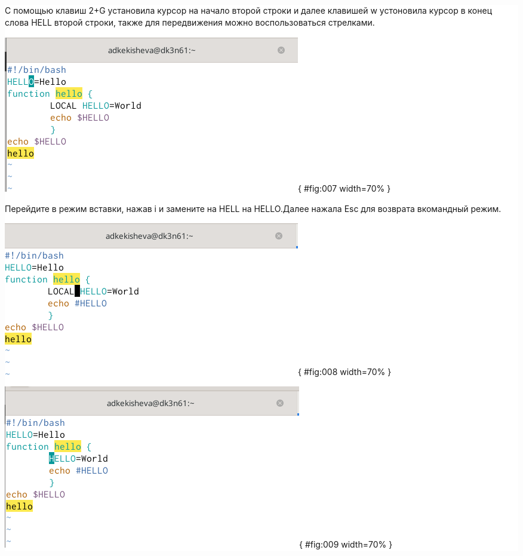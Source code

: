 
С помощью клавиш 2+G установила курсор на начало второй строки и далее клавишей w устоновила курсор в конец слова HELL второй строки, также для передвижения можно воспользоваться стрелками.

![Замена HELL на HELLO](image/09.png){ #fig:007 width=70% }

Перейдите в режим вставки, нажав i и замените на HELL на HELLO.Далее нажала Esc для возврата вкомандный режим.

![Установка курсора на 4 строку](image/13.png){ #fig:008 width=70% }

![Удаление слова LOCAL](image/14.png){ #fig:009 width=70% }
